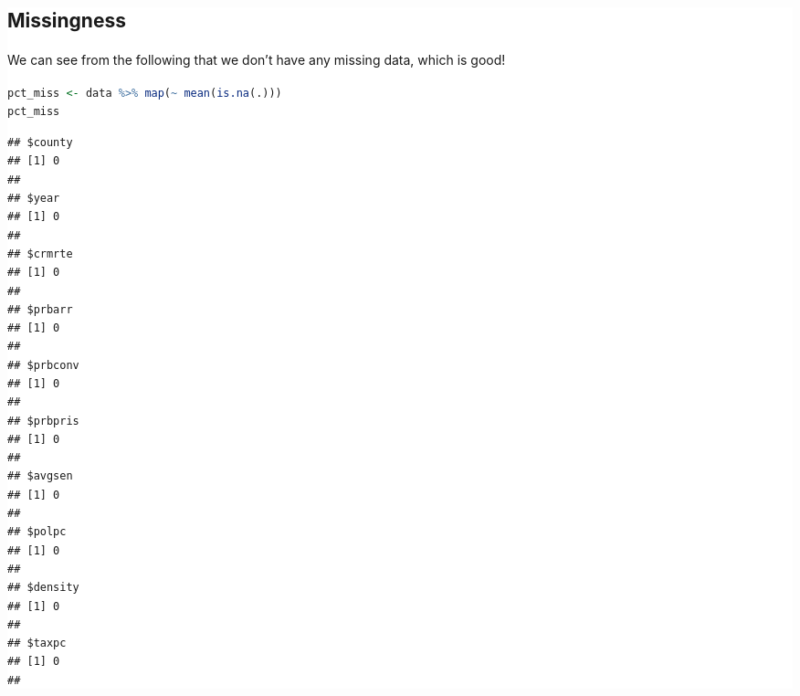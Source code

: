 
## Missingness

We can see from the following that we don’t have any missing data, which
is good\!

``` r
pct_miss <- data %>% map(~ mean(is.na(.)))
pct_miss
```

    ## $county
    ## [1] 0
    ## 
    ## $year
    ## [1] 0
    ## 
    ## $crmrte
    ## [1] 0
    ## 
    ## $prbarr
    ## [1] 0
    ## 
    ## $prbconv
    ## [1] 0
    ## 
    ## $prbpris
    ## [1] 0
    ## 
    ## $avgsen
    ## [1] 0
    ## 
    ## $polpc
    ## [1] 0
    ## 
    ## $density
    ## [1] 0
    ## 
    ## $taxpc
    ## [1] 0
    ## 